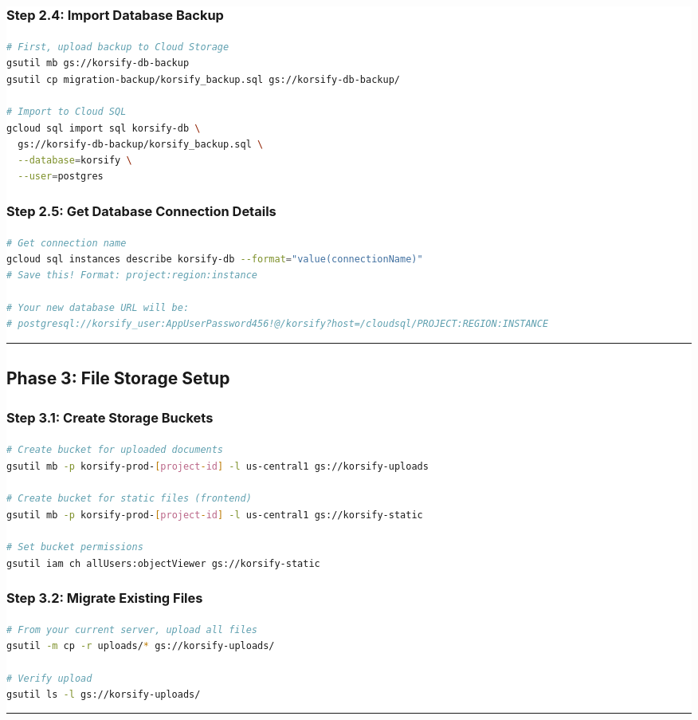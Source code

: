 ### Step 2.4: Import Database Backup

```bash
# First, upload backup to Cloud Storage
gsutil mb gs://korsify-db-backup
gsutil cp migration-backup/korsify_backup.sql gs://korsify-db-backup/

# Import to Cloud SQL
gcloud sql import sql korsify-db \
  gs://korsify-db-backup/korsify_backup.sql \
  --database=korsify \
  --user=postgres
```

### Step 2.5: Get Database Connection Details

```bash
# Get connection name
gcloud sql instances describe korsify-db --format="value(connectionName)"
# Save this! Format: project:region:instance

# Your new database URL will be:
# postgresql://korsify_user:AppUserPassword456!@/korsify?host=/cloudsql/PROJECT:REGION:INSTANCE
```

---

## Phase 3: File Storage Setup

### Step 3.1: Create Storage Buckets

```bash
# Create bucket for uploaded documents
gsutil mb -p korsify-prod-[project-id] -l us-central1 gs://korsify-uploads

# Create bucket for static files (frontend)
gsutil mb -p korsify-prod-[project-id] -l us-central1 gs://korsify-static

# Set bucket permissions
gsutil iam ch allUsers:objectViewer gs://korsify-static
```

### Step 3.2: Migrate Existing Files

```bash
# From your current server, upload all files
gsutil -m cp -r uploads/* gs://korsify-uploads/

# Verify upload
gsutil ls -l gs://korsify-uploads/
```

---

